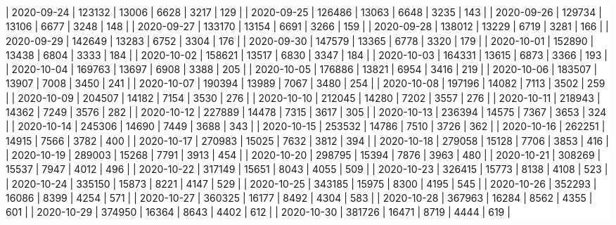 | 2020-09-24 | 123132 | 13006 | 6628 | 3217 | 129 |
| 2020-09-25 | 126486 | 13063 | 6648 | 3235 | 143 |
| 2020-09-26 | 129734 | 13106 | 6677 | 3248 | 148 |
| 2020-09-27 | 133170 | 13154 | 6691 | 3266 | 159 |
| 2020-09-28 | 138012 | 13229 | 6719 | 3281 | 166 |
| 2020-09-29 | 142649 | 13283 | 6752 | 3304 | 176 |
| 2020-09-30 | 147579 | 13365 | 6778 | 3320 | 179 |
| 2020-10-01 | 152890 | 13438 | 6804 | 3333 | 184 |
| 2020-10-02 | 158621 | 13517 | 6830 | 3347 | 184 |
| 2020-10-03 | 164331 | 13615 | 6873 | 3366 | 193 |
| 2020-10-04 | 169763 | 13697 | 6908 | 3388 | 205 |
| 2020-10-05 | 176886 | 13821 | 6954 | 3416 | 219 |
| 2020-10-06 | 183507 | 13907 | 7008 | 3450 | 241 |
| 2020-10-07 | 190394 | 13989 | 7067 | 3480 | 254 |
| 2020-10-08 | 197196 | 14082 | 7113 | 3502 | 259 |
| 2020-10-09 | 204507 | 14182 | 7154 | 3530 | 276 |
| 2020-10-10 | 212045 | 14280 | 7202 | 3557 | 276 |
| 2020-10-11 | 218943 | 14362 | 7249 | 3576 | 282 |
| 2020-10-12 | 227889 | 14478 | 7315 | 3617 | 305 |
| 2020-10-13 | 236394 | 14575 | 7367 | 3653 | 324 |
| 2020-10-14 | 245306 | 14690 | 7449 | 3688 | 343 |
| 2020-10-15 | 253532 | 14786 | 7510 | 3726 | 362 |
| 2020-10-16 | 262251 | 14915 | 7566 | 3782 | 400 |
| 2020-10-17 | 270983 | 15025 | 7632 | 3812 | 394 |
| 2020-10-18 | 279058 | 15128 | 7706 | 3853 | 416 |
| 2020-10-19 | 289003 | 15268 | 7791 | 3913 | 454 |
| 2020-10-20 | 298795 | 15394 | 7876 | 3963 | 480 |
| 2020-10-21 | 308269 | 15537 | 7947 | 4012 | 496 |
| 2020-10-22 | 317149 | 15651 | 8043 | 4055 | 509 |
| 2020-10-23 | 326415 | 15773 | 8138 | 4108 | 523 |
| 2020-10-24 | 335150 | 15873 | 8221 | 4147 | 529 |
| 2020-10-25 | 343185 | 15975 | 8300 | 4195 | 545 |
| 2020-10-26 | 352293 | 16086 | 8399 | 4254 | 571 |
| 2020-10-27 | 360325 | 16177 | 8492 | 4304 | 583 |
| 2020-10-28 | 367963 | 16284 | 8562 | 4355 | 601 |
| 2020-10-29 | 374950 | 16364 | 8643 | 4402 | 612 |
| 2020-10-30 | 381726 | 16471 | 8719 | 4444 | 619 |
